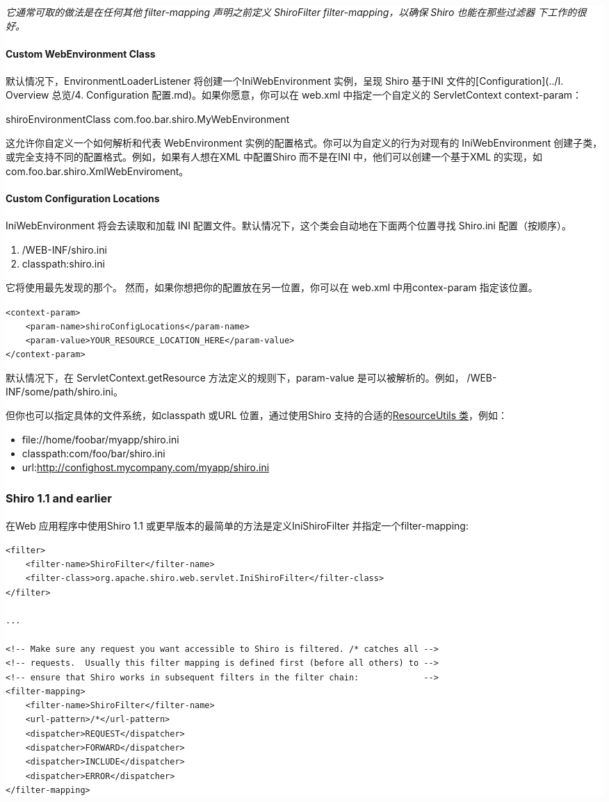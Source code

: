 *它通常可取的做法是在任何其他 filter-mapping 声明之前定义 ShiroFilter filter-mapping，以确保 Shiro 也能在那些过滤器
下工作的很好。*

#### Custom WebEnvironment Class

默认情况下，EnvironmentLoaderListener 将创建一个IniWebEnvironment 实例，呈现 Shiro 基于INI 文件的[Configuration](../I. Overview 总览/4. Configuration 配置.md)。如果你愿意，你可以在 web.xml 中指定一个自定义的 ServletContext context-param：

<context-param>
    <param-name>shiroEnvironmentClass</param-name>
    <param-value>com.foo.bar.shiro.MyWebEnvironment</param-value>
</context-param>

这允许你自定义一个如何解析和代表 WebEnvironment 实例的配置格式。你可以为自定义的行为对现有的 IniWebEnvironment 创建子类，或完全支持不同的配置格式。例如，如果有人想在XML 中配置Shiro 而不是在INI 中，他们可以创建一个基于XML 的实现，如com.foo.bar.shiro.XmlWebEnviroment。

#### Custom Configuration Locations

IniWebEnvironment 将会去读取和加载 INI 配置文件。默认情况下，这个类会自动地在下面两个位置寻找 Shiro.ini 配置（按顺序）。

1. /WEB-INF/shiro.ini
2. classpath:shiro.ini

它将使用最先发现的那个。
然而，如果你想把你的配置放在另一位置，你可以在 web.xml 中用contex-param 指定该位置。

	<context-param>
	    <param-name>shiroConfigLocations</param-name>
	    <param-value>YOUR_RESOURCE_LOCATION_HERE</param-value>
	</context-param>

默认情况下，在 ServletContext.getResource 方法定义的规则下，param-value 是可以被解析的。例如，
/WEB-INF/some/path/shiro.ini。

但你也可以指定具体的文件系统，如classpath 或URL 位置，通过使用Shiro 支持的合适的[ResourceUtils 类](http://shiro.apache.org/static/current/apidocs/org/apache/shiro/io/ResourceUtils.html)，例如：

* file://home/foobar/myapp/shiro.ini
* classpath:com/foo/bar/shiro.ini
* url:http://confighost.mycompany.com/myapp/shiro.ini

### Shiro 1.1 and earlier

在Web 应用程序中使用Shiro 1.1 或更早版本的最简单的方法是定义IniShiroFilter 并指定一个filter-mapping:
	
	<filter>
	    <filter-name>ShiroFilter</filter-name>
	    <filter-class>org.apache.shiro.web.servlet.IniShiroFilter</filter-class>
	</filter>
	
	...
	
	<!-- Make sure any request you want accessible to Shiro is filtered. /* catches all -->
	<!-- requests.  Usually this filter mapping is defined first (before all others) to -->
	<!-- ensure that Shiro works in subsequent filters in the filter chain:             -->
	<filter-mapping>
	    <filter-name>ShiroFilter</filter-name>
	    <url-pattern>/*</url-pattern>
	    <dispatcher>REQUEST</dispatcher> 
	    <dispatcher>FORWARD</dispatcher> 
	    <dispatcher>INCLUDE</dispatcher> 
	    <dispatcher>ERROR</dispatcher>
	</filter-mapping>
